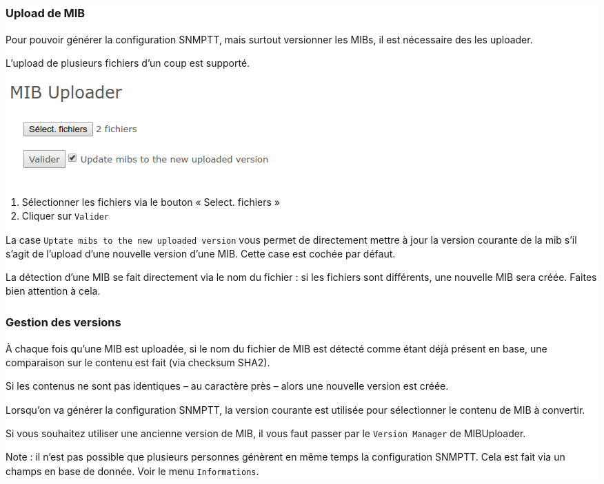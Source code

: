### Upload de MIB

Pour pouvoir générer la configuration SNMPTT, mais surtout versionner les MIBs, il est nécessaire des les uploader.

L’upload de plusieurs fichiers d’un coup est supporté.

![mibup.upload](mibup.upload.png)

 1. Sélectionner les fichiers via le bouton « Select. fichiers »
 1. Cliquer sur `Valider`

La case `Uptate mibs to the new uploaded version` vous permet de directement mettre à jour la version courante de la mib s’il s’agit de l’upload d’une nouvelle version d’une MIB. Cette case est cochée par défaut.

La détection d’une MIB se fait directement via le nom du fichier : si les fichiers sont différents, une nouvelle MIB sera créée. Faites bien attention à cela.

### Gestion des versions

À chaque fois qu’une MIB est uploadée, si le nom du fichier de MIB est détecté comme étant déjà présent en base, une comparaison sur le contenu est fait (via checksum SHA2).

Si les contenus ne sont pas identiques – au caractère près – alors une nouvelle version est créée.

Lorsqu’on va générer la configuration SNMPTT, la version courante est utilisée pour sélectionner le contenu de MIB à convertir.

Si vous souhaitez utiliser une ancienne version de MIB, il vous faut passer par le `Version Manager` de MIBUploader.

Note : il n’est pas possible que plusieurs personnes génèrent en même temps la configuration SNMPTT. Cela est fait via un champs en base de donnée. Voir le menu `Informations`.
